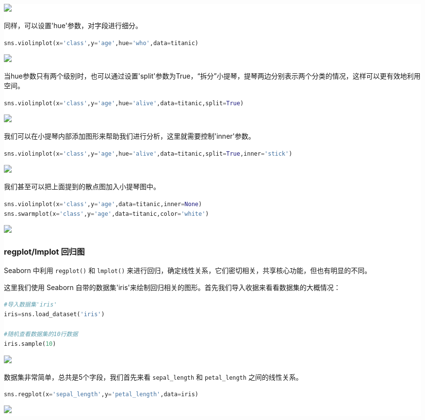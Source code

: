 ![](https://pic3.zhimg.com/80/v2-d21996a9ea59b0f08afe2d171d41caba_hd.jpg)

同样，可以设置'hue'参数，对字段进行细分。

```python
sns.violinplot(x='class',y='age',hue='who',data=titanic)
```

![](https://pic4.zhimg.com/80/v2-b96108eab1ab2a9a8b1e958812a2b6db_hd.jpg)

当hue参数只有两个级别时，也可以通过设置'split'参数为True，“拆分”小提琴，提琴两边分别表示两个分类的情况，这样可以更有效地利用空间。

```python
sns.violinplot(x='class',y='age',hue='alive',data=titanic,split=True)
```

![](https://pic3.zhimg.com/80/v2-73d351fa43ece3357e5003e3878b042a_hd.jpg)

我们可以在小提琴内部添加图形来帮助我们进行分析，这里就需要控制'inner'参数。

```python
sns.violinplot(x='class',y='age',hue='alive',data=titanic,split=True,inner='stick')
```

![](https://pic1.zhimg.com/80/v2-107158ef3302d4c28aaff14f4fc70c94_hd.jpg)

我们甚至可以把上面提到的散点图加入小提琴图中。

```python
sns.violinplot(x='class',y='age',data=titanic,inner=None)
sns.swarmplot(x='class',y='age',data=titanic,color='white')
```

![](https://pic2.zhimg.com/80/v2-0b12fc8363dd069a1986eaff0b8a7aa9_hd.jpg)

### regplot/lmplot 回归图

Seaborn 中利用 `regplot()` 和 `lmplot()` 来进行回归，确定线性关系，它们密切相关，共享核心功能，但也有明显的不同。

这里我们使用 Seaborn 自带的数据集'iris'来绘制回归相关的图形。首先我们导入收据来看看数据集的大概情况：

```python
#导入数据集'iris'
iris=sns.load_dataset('iris')

#随机查看数据集的10行数据
iris.sample(10)
```

![](https://pic2.zhimg.com/80/v2-cb21dc7eb01391b4f948a59e90c2bfa9_hd.jpg)

数据集非常简单，总共是5个字段，我们首先来看 `sepal_length` 和 `petal_length` 之间的线性关系。

```python
sns.regplot(x='sepal_length',y='petal_length',data=iris)
```

![](https://pic1.zhimg.com/80/v2-d6d6547bd27d8a3bc7d5629a26b00464_hd.jpg)
